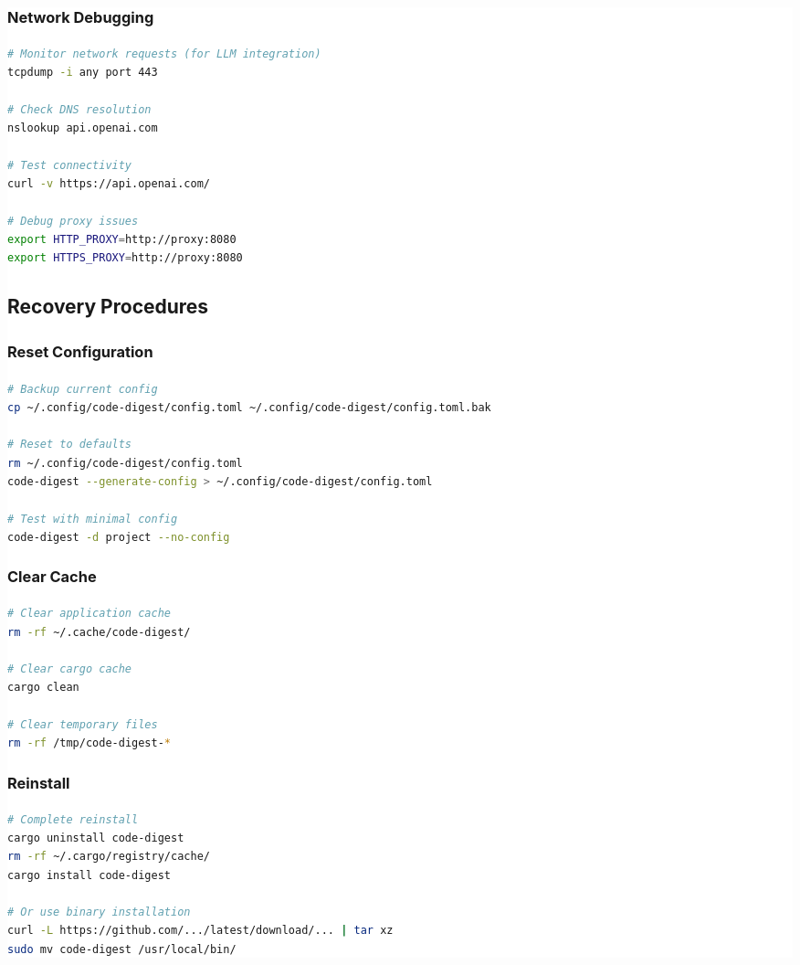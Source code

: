 ### Network Debugging

```bash
# Monitor network requests (for LLM integration)
tcpdump -i any port 443

# Check DNS resolution
nslookup api.openai.com

# Test connectivity
curl -v https://api.openai.com/

# Debug proxy issues
export HTTP_PROXY=http://proxy:8080
export HTTPS_PROXY=http://proxy:8080
```

## Recovery Procedures

### Reset Configuration

```bash
# Backup current config
cp ~/.config/code-digest/config.toml ~/.config/code-digest/config.toml.bak

# Reset to defaults
rm ~/.config/code-digest/config.toml
code-digest --generate-config > ~/.config/code-digest/config.toml

# Test with minimal config
code-digest -d project --no-config
```

### Clear Cache

```bash
# Clear application cache
rm -rf ~/.cache/code-digest/

# Clear cargo cache
cargo clean

# Clear temporary files
rm -rf /tmp/code-digest-*
```

### Reinstall

```bash
# Complete reinstall
cargo uninstall code-digest
rm -rf ~/.cargo/registry/cache/
cargo install code-digest

# Or use binary installation
curl -L https://github.com/.../latest/download/... | tar xz
sudo mv code-digest /usr/local/bin/
```
